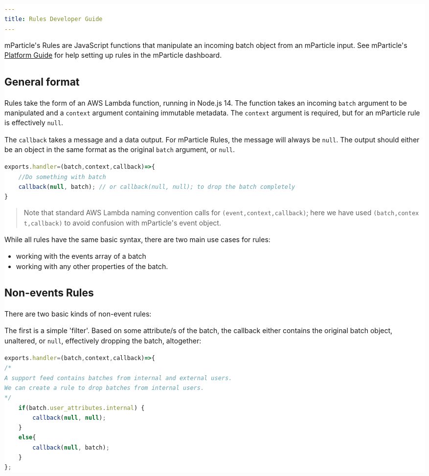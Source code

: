 ```yaml
---
title: Rules Developer Guide
---
```

 
mParticle's Rules are JavaScript functions that manipulate an incoming batch object from an mParticle input. See mParticle's [Platform Guide](/platform-guide/rules/) for help setting up rules in the mParticle dashboard.

## General format

Rules take the form of an AWS Lambda function, running in Node.js 14. The function takes an incoming `batch` argument to be manipulated and a `context` argument containing immutable metadata. The `context` argument is required, but for an mParticle rule is effectively `null`.

The `callback` takes a message and a data output. For mParticle Rules, the message will always be `null`. The output should either be an object in the same format as the original `batch` argument, or `null`.

```javascript
exports.handler=(batch,context,callback)=>{
    //Do something with batch
    callback(null, batch); // or callback(null, null); to drop the batch completely
}
```

> Note that standard AWS Lambda naming convention calls for `(event,context,callback)`; here we have used `(batch,context,callback)` to avoid confusion with mParticle's event object.

While all rules have the same basic syntax, there are two main use cases for rules: 
  * working with the events array of a batch
  * working with any other properties of the batch.

## Non-events Rules

There are two basic kinds of non-event rules:

The first is a simple 'filter'. Based on some attribute/s of the batch, the callback either contains the original batch object, unaltered, or `null`, effectively dropping the batch, altogether:

```javascript
exports.handler=(batch,context,callback)=>{
/* 
A support feed contains batches from internal and external users. 
We can create a rule to drop batches from internal users.
*/    
    if(batch.user_attributes.internal) {
        callback(null, null);
    }
    else{
        callback(null, batch);
    }
};
```
